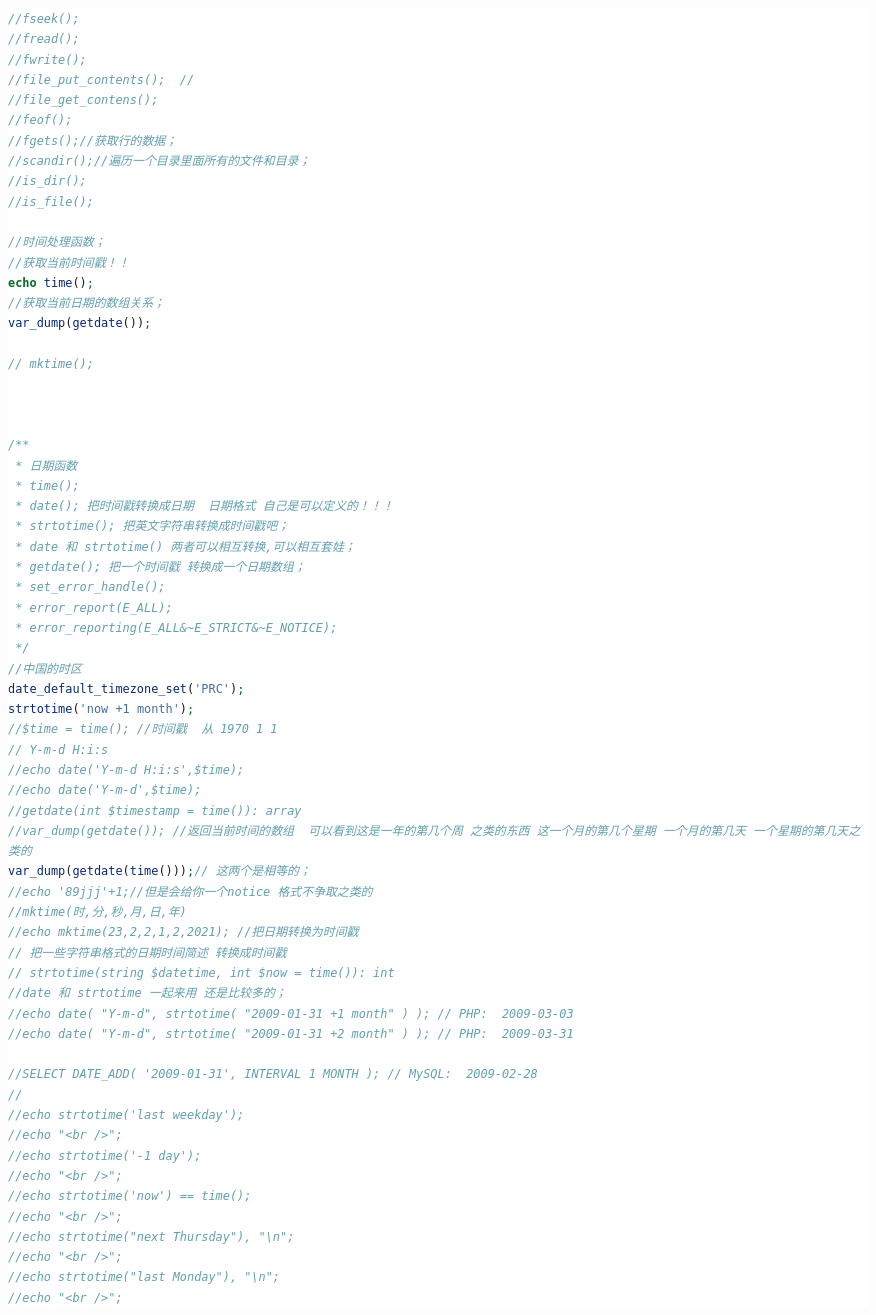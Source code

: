 ````php
//fseek();
//fread();
//fwrite();
//file_put_contents();  //
//file_get_contens();
//feof();
//fgets();//获取行的数据；
//scandir();//遍历一个目录里面所有的文件和目录；
//is_dir();
//is_file();

//时间处理函数；
//获取当前时间戳！！
echo time();
//获取当前日期的数组关系；
var_dump(getdate());

// mktime();



/**
 * 日期函数
 * time();
 * date(); 把时间戳转换成日期  日期格式 自己是可以定义的！！！
 * strtotime(); 把英文字符串转换成时间戳吧；
 * date 和 strtotime() 两者可以相互转换,可以相互套娃；
 * getdate(); 把一个时间戳 转换成一个日期数组；
 * set_error_handle();
 * error_report(E_ALL);
 * error_reporting(E_ALL&~E_STRICT&~E_NOTICE);
 */
//中国的时区
date_default_timezone_set('PRC');
strtotime('now +1 month');
//$time = time(); //时间戳  从 1970 1 1
// Y-m-d H:i:s
//echo date('Y-m-d H:i:s',$time);
//echo date('Y-m-d',$time);
//getdate(int $timestamp = time()): array
//var_dump(getdate()); //返回当前时间的数组  可以看到这是一年的第几个周 之类的东西 这一个月的第几个星期 一个月的第几天 一个星期的第几天之类的
var_dump(getdate(time()));// 这两个是相等的；
//echo '89jjj'+1;//但是会给你一个notice 格式不争取之类的
//mktime(时,分,秒,月,日,年)
//echo mktime(23,2,2,1,2,2021); //把日期转换为时间戳
// 把一些字符串格式的日期时间简述 转换成时间戳
// strtotime(string $datetime, int $now = time()): int
//date 和 strtotime 一起来用 还是比较多的；
//echo date( "Y-m-d", strtotime( "2009-01-31 +1 month" ) ); // PHP:  2009-03-03
//echo date( "Y-m-d", strtotime( "2009-01-31 +2 month" ) ); // PHP:  2009-03-31

//SELECT DATE_ADD( '2009-01-31', INTERVAL 1 MONTH ); // MySQL:  2009-02-28
//
//echo strtotime('last weekday');
//echo "<br />";
//echo strtotime('-1 day');
//echo "<br />";
//echo strtotime('now') == time();
//echo "<br />";
//echo strtotime("next Thursday"), "\n";
//echo "<br />";
//echo strtotime("last Monday"), "\n";
//echo "<br />";
````